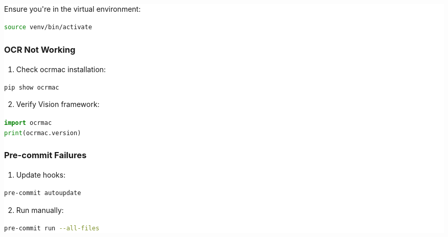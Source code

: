 Ensure you're in the virtual environment:
```bash
source venv/bin/activate
```

### OCR Not Working

1. Check ocrmac installation:
```bash
pip show ocrmac
```

2. Verify Vision framework:
```python
import ocrmac
print(ocrmac.version)
```

### Pre-commit Failures

1. Update hooks:
```bash
pre-commit autoupdate
```

2. Run manually:
```bash
pre-commit run --all-files
```
